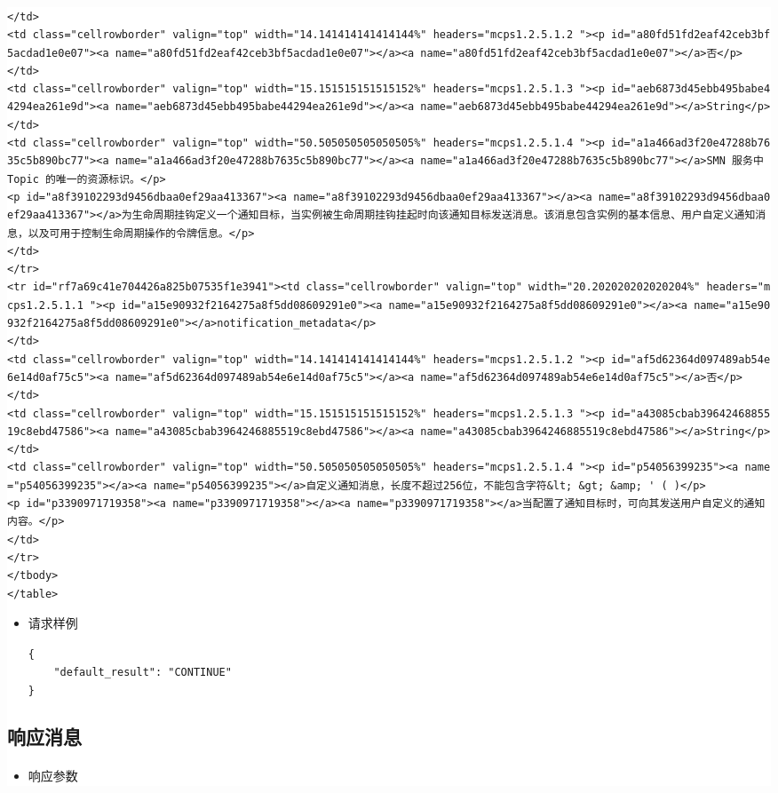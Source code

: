    </td>
    <td class="cellrowborder" valign="top" width="14.141414141414144%" headers="mcps1.2.5.1.2 "><p id="a80fd51fd2eaf42ceb3bf5acdad1e0e07"><a name="a80fd51fd2eaf42ceb3bf5acdad1e0e07"></a><a name="a80fd51fd2eaf42ceb3bf5acdad1e0e07"></a>否</p>
    </td>
    <td class="cellrowborder" valign="top" width="15.151515151515152%" headers="mcps1.2.5.1.3 "><p id="aeb6873d45ebb495babe44294ea261e9d"><a name="aeb6873d45ebb495babe44294ea261e9d"></a><a name="aeb6873d45ebb495babe44294ea261e9d"></a>String</p>
    </td>
    <td class="cellrowborder" valign="top" width="50.505050505050505%" headers="mcps1.2.5.1.4 "><p id="a1a466ad3f20e47288b7635c5b890bc77"><a name="a1a466ad3f20e47288b7635c5b890bc77"></a><a name="a1a466ad3f20e47288b7635c5b890bc77"></a>SMN 服务中 Topic 的唯一的资源标识。</p>
    <p id="a8f39102293d9456dbaa0ef29aa413367"><a name="a8f39102293d9456dbaa0ef29aa413367"></a><a name="a8f39102293d9456dbaa0ef29aa413367"></a>为生命周期挂钩定义一个通知目标，当实例被生命周期挂钩挂起时向该通知目标发送消息。该消息包含实例的基本信息、用户自定义通知消息，以及可用于控制生命周期操作的令牌信息。</p>
    </td>
    </tr>
    <tr id="rf7a69c41e704426a825b07535f1e3941"><td class="cellrowborder" valign="top" width="20.202020202020204%" headers="mcps1.2.5.1.1 "><p id="a15e90932f2164275a8f5dd08609291e0"><a name="a15e90932f2164275a8f5dd08609291e0"></a><a name="a15e90932f2164275a8f5dd08609291e0"></a>notification_metadata</p>
    </td>
    <td class="cellrowborder" valign="top" width="14.141414141414144%" headers="mcps1.2.5.1.2 "><p id="af5d62364d097489ab54e6e14d0af75c5"><a name="af5d62364d097489ab54e6e14d0af75c5"></a><a name="af5d62364d097489ab54e6e14d0af75c5"></a>否</p>
    </td>
    <td class="cellrowborder" valign="top" width="15.151515151515152%" headers="mcps1.2.5.1.3 "><p id="a43085cbab3964246885519c8ebd47586"><a name="a43085cbab3964246885519c8ebd47586"></a><a name="a43085cbab3964246885519c8ebd47586"></a>String</p>
    </td>
    <td class="cellrowborder" valign="top" width="50.505050505050505%" headers="mcps1.2.5.1.4 "><p id="p54056399235"><a name="p54056399235"></a><a name="p54056399235"></a>自定义通知消息，长度不超过256位，不能包含字符&lt; &gt; &amp; ' ( )</p>
    <p id="p3390971719358"><a name="p3390971719358"></a><a name="p3390971719358"></a>当配置了通知目标时，可向其发送用户自定义的通知内容。</p>
    </td>
    </tr>
    </tbody>
    </table>


-   请求样例

    ```
    {
        "default_result": "CONTINUE"
    }
    ```


## 响应消息<a name="section5819104495536"></a>

-   响应参数
